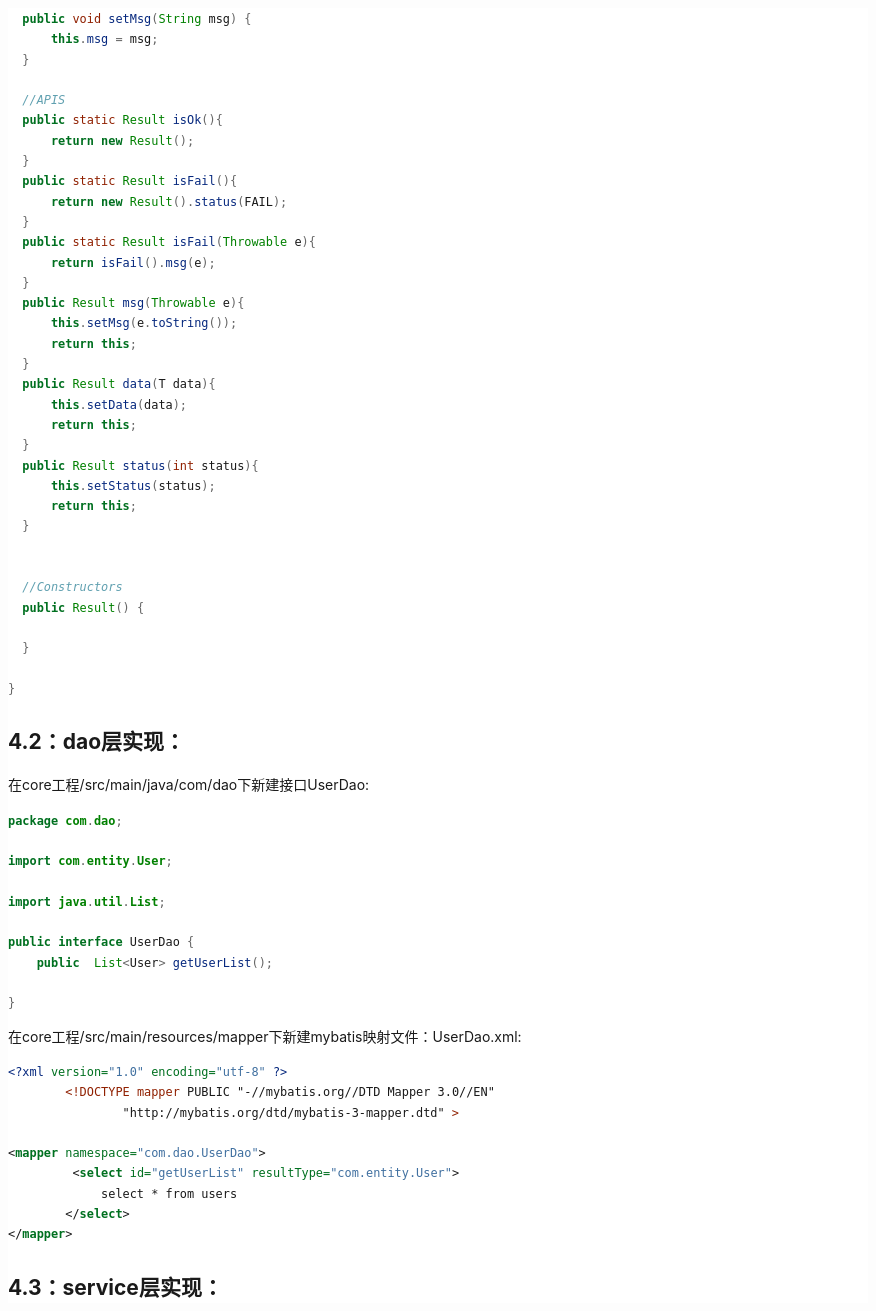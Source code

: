   ```java
    public void setMsg(String msg) {
        this.msg = msg;
    }

    //APIS
    public static Result isOk(){
        return new Result();
    }
    public static Result isFail(){
        return new Result().status(FAIL);
    }
    public static Result isFail(Throwable e){
        return isFail().msg(e);
    }
    public Result msg(Throwable e){
        this.setMsg(e.toString());
        return this;
    }
    public Result data(T data){
        this.setData(data);
        return this;
    }
    public Result status(int status){
        this.setStatus(status);
        return this;
    }


    //Constructors
    public Result() {

    }

}
```
## 4.2：dao层实现：
在core工程/src/main/java/com/dao下新建接口UserDao:<br>
```java
package com.dao;

import com.entity.User;

import java.util.List;

public interface UserDao {
    public  List<User> getUserList();

}
```
在core工程/src/main/resources/mapper下新建mybatis映射文件：UserDao.xml:<br>
```xml
<?xml version="1.0" encoding="utf-8" ?>
        <!DOCTYPE mapper PUBLIC "-//mybatis.org//DTD Mapper 3.0//EN"
                "http://mybatis.org/dtd/mybatis-3-mapper.dtd" >

<mapper namespace="com.dao.UserDao">
         <select id="getUserList" resultType="com.entity.User">
             select * from users
        </select>
</mapper>
```
 ## 4.3：service层实现：
